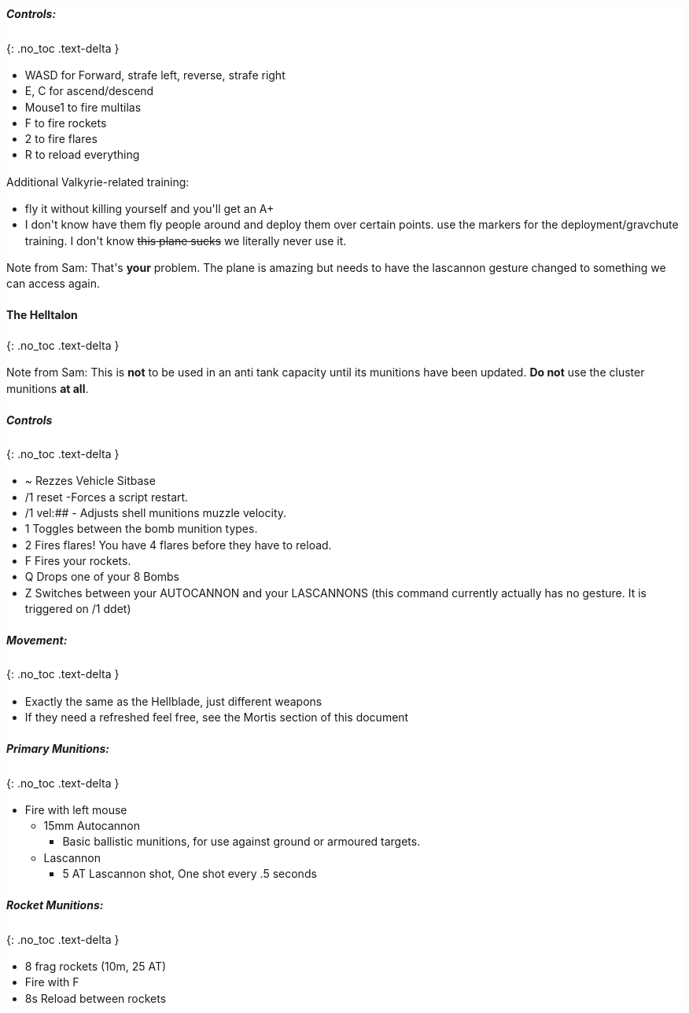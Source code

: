 ##### Controls:
{: .no_toc .text-delta }

+ WASD for Forward, strafe left, reverse, strafe right
+ E, C for ascend/descend
+ Mouse1 to fire multilas
+ F to fire rockets
+ 2 to fire flares
+ R to reload everything

Additional Valkyrie-related training:
+ fly it without killing yourself and you'll get an A+
+ I don't know have them fly people around and deploy them over certain points. use the markers for the deployment/gravchute training. I don't know ~~this plane sucks~~ we literally never use it.

Note from Sam: That's **your** problem. The plane is amazing but needs to have the lascannon gesture changed to something we can access again.


#### The Helltalon
{: .no_toc .text-delta }

Note from Sam: This is **not** to be used in an anti tank capacity until its munitions have been updated. **Do not** use the cluster munitions **at all**.

##### Controls
{: .no_toc .text-delta }
+ ~ Rezzes Vehicle Sitbase
+ /1 reset -Forces a script restart.
+ /1 vel:## - Adjusts shell munitions muzzle velocity.
+ 1 Toggles between the bomb munition types.
+ 2 Fires flares! You have 4 flares before they have to reload.
+ F Fires your rockets.
+ Q Drops one of your 8 Bombs
+ Z Switches between your AUTOCANNON and your LASCANNONS (this command currently actually has no gesture. It is triggered on /1 ddet)

##### Movement:
{: .no_toc .text-delta }
+ Exactly the same as the Hellblade, just different weapons
+ If they need a refreshed feel free, see the Mortis section of this document

##### Primary Munitions:
{: .no_toc .text-delta }
+ Fire with left mouse
  + 15mm Autocannon
    + Basic ballistic munitions, for use against ground or armoured targets.
  + Lascannon
    + 5 AT Lascannon shot, One shot every .5 seconds

##### Rocket Munitions:
{: .no_toc .text-delta }
+ 8 frag rockets (10m, 25 AT)
+ Fire with F
+ 8s Reload between rockets

